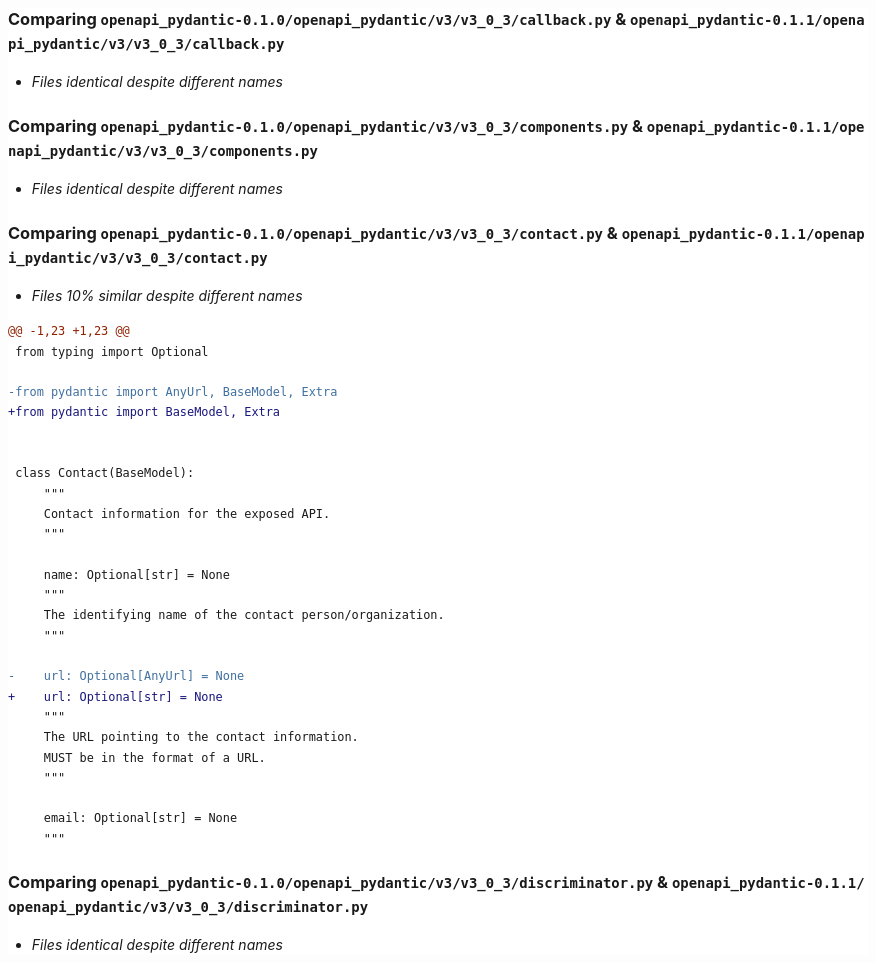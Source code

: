 ### Comparing `openapi_pydantic-0.1.0/openapi_pydantic/v3/v3_0_3/callback.py` & `openapi_pydantic-0.1.1/openapi_pydantic/v3/v3_0_3/callback.py`

 * *Files identical despite different names*

### Comparing `openapi_pydantic-0.1.0/openapi_pydantic/v3/v3_0_3/components.py` & `openapi_pydantic-0.1.1/openapi_pydantic/v3/v3_0_3/components.py`

 * *Files identical despite different names*

### Comparing `openapi_pydantic-0.1.0/openapi_pydantic/v3/v3_0_3/contact.py` & `openapi_pydantic-0.1.1/openapi_pydantic/v3/v3_0_3/contact.py`

 * *Files 10% similar despite different names*

```diff
@@ -1,23 +1,23 @@
 from typing import Optional
 
-from pydantic import AnyUrl, BaseModel, Extra
+from pydantic import BaseModel, Extra
 
 
 class Contact(BaseModel):
     """
     Contact information for the exposed API.
     """
 
     name: Optional[str] = None
     """
     The identifying name of the contact person/organization.
     """
 
-    url: Optional[AnyUrl] = None
+    url: Optional[str] = None
     """
     The URL pointing to the contact information.
     MUST be in the format of a URL.
     """
 
     email: Optional[str] = None
     """
```

### Comparing `openapi_pydantic-0.1.0/openapi_pydantic/v3/v3_0_3/discriminator.py` & `openapi_pydantic-0.1.1/openapi_pydantic/v3/v3_0_3/discriminator.py`

 * *Files identical despite different names*

